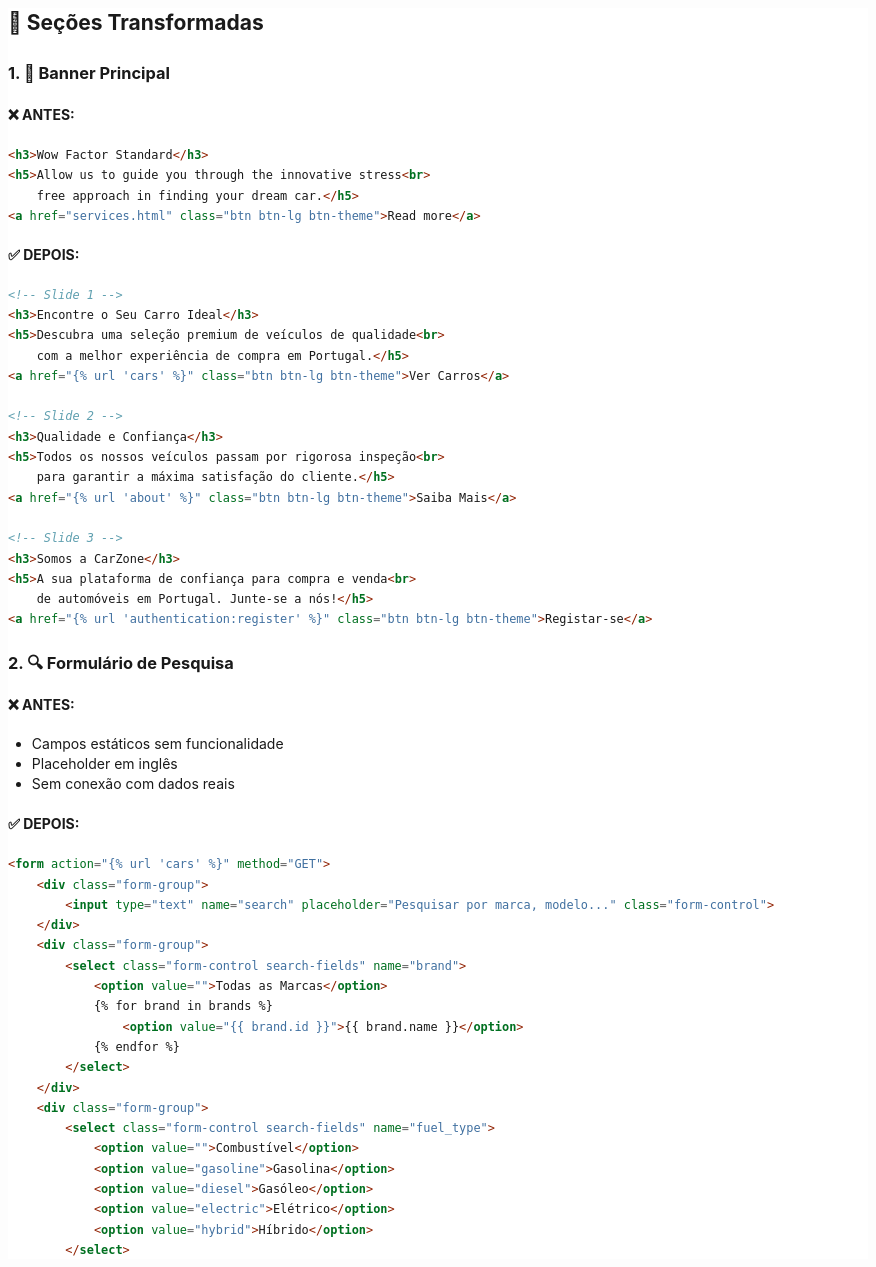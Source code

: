 
## 🎨 **Seções Transformadas**

### **1. 🎠 Banner Principal**

#### **❌ ANTES:**
```html
<h3>Wow Factor Standard</h3>
<h5>Allow us to guide you through the innovative stress<br>
    free approach in finding your dream car.</h5>
<a href="services.html" class="btn btn-lg btn-theme">Read more</a>
```

#### **✅ DEPOIS:**
```html
<!-- Slide 1 -->
<h3>Encontre o Seu Carro Ideal</h3>
<h5>Descubra uma seleção premium de veículos de qualidade<br>
    com a melhor experiência de compra em Portugal.</h5>
<a href="{% url 'cars' %}" class="btn btn-lg btn-theme">Ver Carros</a>

<!-- Slide 2 -->
<h3>Qualidade e Confiança</h3>
<h5>Todos os nossos veículos passam por rigorosa inspeção<br>
    para garantir a máxima satisfação do cliente.</h5>
<a href="{% url 'about' %}" class="btn btn-lg btn-theme">Saiba Mais</a>

<!-- Slide 3 -->
<h3>Somos a CarZone</h3>
<h5>A sua plataforma de confiança para compra e venda<br>
    de automóveis em Portugal. Junte-se a nós!</h5>
<a href="{% url 'authentication:register' %}" class="btn btn-lg btn-theme">Registar-se</a>
```

### **2. 🔍 Formulário de Pesquisa**

#### **❌ ANTES:**
- Campos estáticos sem funcionalidade
- Placeholder em inglês
- Sem conexão com dados reais

#### **✅ DEPOIS:**
```html
<form action="{% url 'cars' %}" method="GET">
    <div class="form-group">
        <input type="text" name="search" placeholder="Pesquisar por marca, modelo..." class="form-control">
    </div>
    <div class="form-group">
        <select class="form-control search-fields" name="brand">
            <option value="">Todas as Marcas</option>
            {% for brand in brands %}
                <option value="{{ brand.id }}">{{ brand.name }}</option>
            {% endfor %}
        </select>
    </div>
    <div class="form-group">
        <select class="form-control search-fields" name="fuel_type">
            <option value="">Combustível</option>
            <option value="gasoline">Gasolina</option>
            <option value="diesel">Gasóleo</option>
            <option value="electric">Elétrico</option>
            <option value="hybrid">Híbrido</option>
        </select>
```